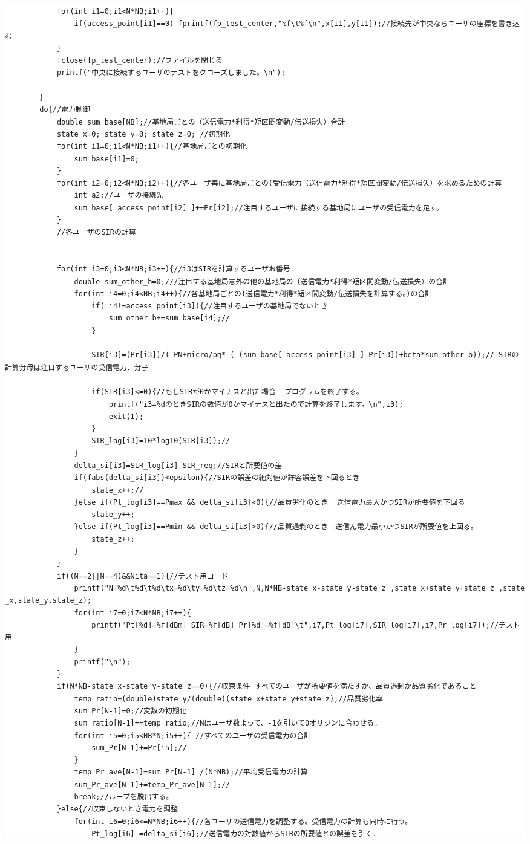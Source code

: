 				for(int i1=0;i1<N*NB;i1++){
					if(access_point[i1]==0) fprintf(fp_test_center,"%f\t%f\n",x[i1],y[i1]);//接続先が中央ならユーザの座標を書き込む
				}
				fclose(fp_test_center);//ファイルを閉じる
				printf("中央に接続するユーザのテストをクローズしました。\n");

			}
			do{//電力制御
				double sum_base[NB];//基地局ごとの（送信電力*利得*短区間変動/伝送損失）合計
				state_x=0; state_y=0; state_z=0; //初期化
				for(int i1=0;i1<N*NB;i1++){//基地局ごとの初期化
					sum_base[i1]=0;
				}
				for(int i2=0;i2<N*NB;i2++){//各ユーザ毎に基地局ごとの(受信電力（送信電力*利得*短区間変動/伝送損失）を求めるための計算
					int a2;//ユーザの接続先
					sum_base[ access_point[i2] ]+=Pr[i2];//注目するユーザに接続する基地局にユーザの受信電力を足す。 
				}
				//各ユーザのSIRの計算

				
				for(int i3=0;i3<N*NB;i3++){//i3はSIRを計算するユーザお番号
					double sum_other_b=0;///注目する基地局意外の他の基地局の（送信電力*利得*短区間変動/伝送損失）の合計
					for(int i4=0;i4<NB;i4++){//各基地局ごとの(送信電力*利得*短区間変動/伝送損失を計算する。)の合計
						if( i4!=access_point[i3]){//注目するユーザの基地局でないとき
							sum_other_b+=sum_base[i4];//
						}

						SIR[i3]=(Pr[i3])/( PN+micro/pg* ( (sum_base[ access_point[i3] ]-Pr[i3])+beta*sum_other_b));// SIRの計算分母は注目するユーザの受信電力、分子

						if(SIR[i3]<=0){//もしSIRが0かマイナスと出た場合  プログラムを終了する。
							printf("i3=%dのときSIRの数値が0かマイナスと出たので計算を終了します。\n",i3);
							exit(1);
						}
						SIR_log[i3]=10*log10(SIR[i3]);//
					}
					delta_si[i3]=SIR_log[i3]-SIR_req;//SIRと所要値の差
					if(fabs(delta_si[i3])<epsilon){//SIRの誤差の絶対値が許容誤差を下回るとき
						state_x++;//
					}else if(Pt_log[i3]==Pmax && delta_si[i3]<0){//品質劣化のとき  送信電力最大かつSIRが所要値を下回る
						state_y++;
					}else if(Pt_log[i3]==Pmin && delta_si[i3]>0){//品質過剰のとき　送信ん電力最小かつSIRが所要値を上回る。
						state_z++;
					}
				}
				if((N==2||N==4)&&Nita==1){//テスト用コード
					printf("N=%d\t%d\t%d\tx=%d\ty=%d\tz=%d\n",N,N*NB-state_x-state_y-state_z ,state_x+state_y+state_z ,state_x,state_y,state_z);
					for(int i7=0;i7<N*NB;i7++){
						printf("Pt[%d]=%f[dBm] SIR=%f[dB] Pr[%d]=%f[dB]\t",i7,Pt_log[i7],SIR_log[i7],i7,Pr_log[i7]);//テスト用
					}
					printf("\n");
				}
				if(N*NB-state_x-state_y-state_z==0){//収束条件 すべてのユーザが所要値を満たすか、品質過剰か品質劣化であること
					temp_ratio=(double)state_y/(double)(state_x+state_y+state_z);//品質劣化率
					sum_Pr[N-1]=0;//変数の初期化
					sum_ratio[N-1]+=temp_ratio;//Nはユーザ数よって、-1を引いて0オリジンに合わせる。
					for(int i5=0;i5<NB*N;i5++){ //すべてのユーザの受信電力の合計
						sum_Pr[N-1]+=Pr[i5];//
					}
					temp_Pr_ave[N-1]=sum_Pr[N-1] /(N*NB);//平均受信電力の計算
					sum_Pr_ave[N-1]+=temp_Pr_ave[N-1];//
					break;//ループを脱出する。
				}else{//収束しないとき電力を調整
					for(int i6=0;i6<=N*NB;i6++){//各ユーザの送信電力を調整する。受信電力の計算も同時に行う。
						Pt_log[i6]-=delta_si[i6];//送信電力の対数値からSIRの所要値との誤差を引く.